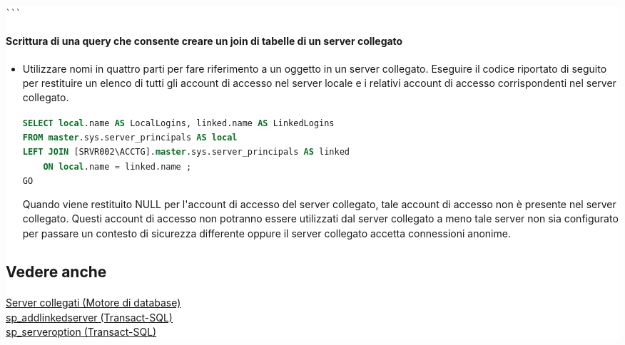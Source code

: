     ```  
  
#### <a name="writing-a-query-that-joins-tables-from-a-linked-server"></a>Scrittura di una query che consente creare un join di tabelle di un server collegato  
  
-   Utilizzare nomi in quattro parti per fare riferimento a un oggetto in un server collegato. Eseguire il codice riportato di seguito per restituire un elenco di tutti gli account di accesso nel server locale e i relativi account di accesso corrispondenti nel server collegato.  
  
    ```sql  
    SELECT local.name AS LocalLogins, linked.name AS LinkedLogins  
    FROM master.sys.server_principals AS local  
    LEFT JOIN [SRVR002\ACCTG].master.sys.server_principals AS linked  
        ON local.name = linked.name ;  
    GO  
    ```  
  
     Quando viene restituito NULL per l'account di accesso del server collegato, tale account di accesso non è presente nel server collegato. Questi account di accesso non potranno essere utilizzati dal server collegato a meno tale server non sia configurato per passare un contesto di sicurezza differente oppure il server collegato accetta connessioni anonime.  
  
## <a name="see-also"></a>Vedere anche  
 [Server collegati &#40;Motore di database&#41;](../../relational-databases/linked-servers/linked-servers-database-engine.md)   
 [sp_addlinkedserver &#40;Transact-SQL&#41;](../../relational-databases/system-stored-procedures/sp-addlinkedserver-transact-sql.md)   
 [sp_serveroption &#40;Transact-SQL&#41;](../../relational-databases/system-stored-procedures/sp-serveroption-transact-sql.md)  
  
  

